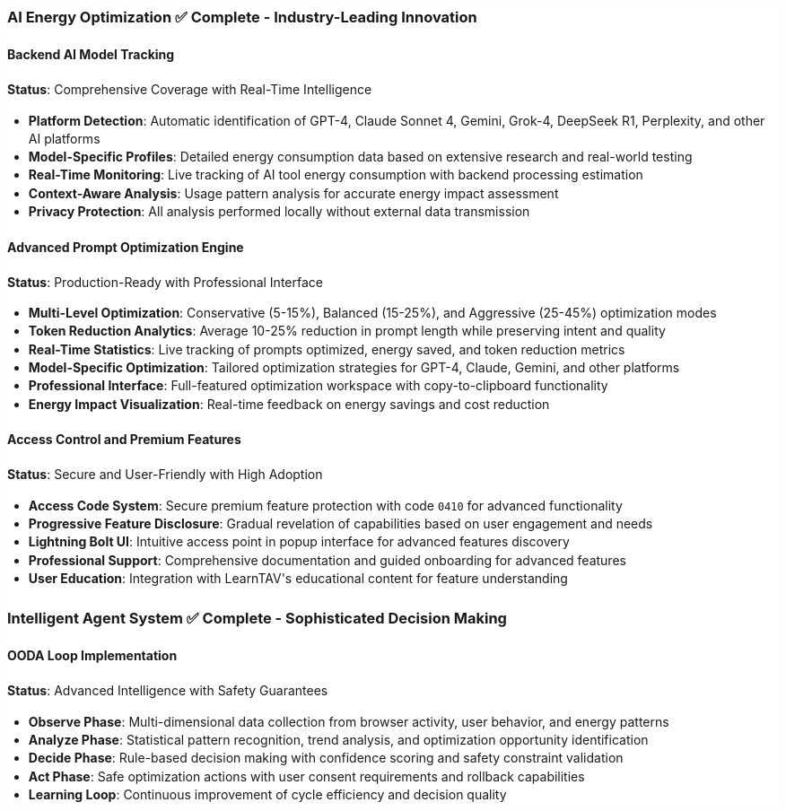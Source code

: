 ### AI Energy Optimization ✅ Complete - Industry-Leading Innovation

#### Backend AI Model Tracking
**Status**: Comprehensive Coverage with Real-Time Intelligence
- **Platform Detection**: Automatic identification of GPT-4, Claude Sonnet 4, Gemini, Grok-4, DeepSeek R1, Perplexity, and other AI platforms
- **Model-Specific Profiles**: Detailed energy consumption data based on extensive research and real-world testing
- **Real-Time Monitoring**: Live tracking of AI tool energy consumption with backend processing estimation
- **Context-Aware Analysis**: Usage pattern analysis for accurate energy impact assessment
- **Privacy Protection**: All analysis performed locally without external data transmission

#### Advanced Prompt Optimization Engine
**Status**: Production-Ready with Professional Interface
- **Multi-Level Optimization**: Conservative (5-15%), Balanced (15-25%), and Aggressive (25-45%) optimization modes
- **Token Reduction Analytics**: Average 10-25% reduction in prompt length while preserving intent and quality
- **Real-Time Statistics**: Live tracking of prompts optimized, energy saved, and token reduction metrics
- **Model-Specific Optimization**: Tailored optimization strategies for GPT-4, Claude, Gemini, and other platforms
- **Professional Interface**: Full-featured optimization workspace with copy-to-clipboard functionality
- **Energy Impact Visualization**: Real-time feedback on energy savings and cost reduction

#### Access Control and Premium Features
**Status**: Secure and User-Friendly with High Adoption
- **Access Code System**: Secure premium feature protection with code `0410` for advanced functionality
- **Progressive Feature Disclosure**: Gradual revelation of capabilities based on user engagement and needs
- **Lightning Bolt UI**: Intuitive access point in popup interface for advanced features discovery
- **Professional Support**: Comprehensive documentation and guided onboarding for advanced features
- **User Education**: Integration with LearnTAV's educational content for feature understanding

### Intelligent Agent System ✅ Complete - Sophisticated Decision Making

#### OODA Loop Implementation
**Status**: Advanced Intelligence with Safety Guarantees
- **Observe Phase**: Multi-dimensional data collection from browser activity, user behavior, and energy patterns
- **Analyze Phase**: Statistical pattern recognition, trend analysis, and optimization opportunity identification
- **Decide Phase**: Rule-based decision making with confidence scoring and safety constraint validation
- **Act Phase**: Safe optimization actions with user consent requirements and rollback capabilities
- **Learning Loop**: Continuous improvement of cycle efficiency and decision quality
